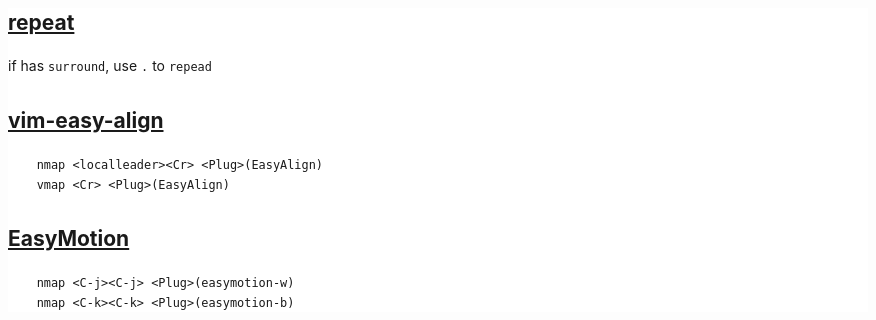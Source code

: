 ## [repeat](https://github.com/tpope/vim-repeat)
if has `surround`, use `.` to `repead`

## [vim-easy-align](https://github.com/junegunn/vim-easy-align)
```
    nmap <localleader><Cr> <Plug>(EasyAlign)
    vmap <Cr> <Plug>(EasyAlign)
```
## [EasyMotion](https://github.com/easymotion/vim-easymotion)
```
    nmap <C-j><C-j> <Plug>(easymotion-w)
    nmap <C-k><C-k> <Plug>(easymotion-b)
```
